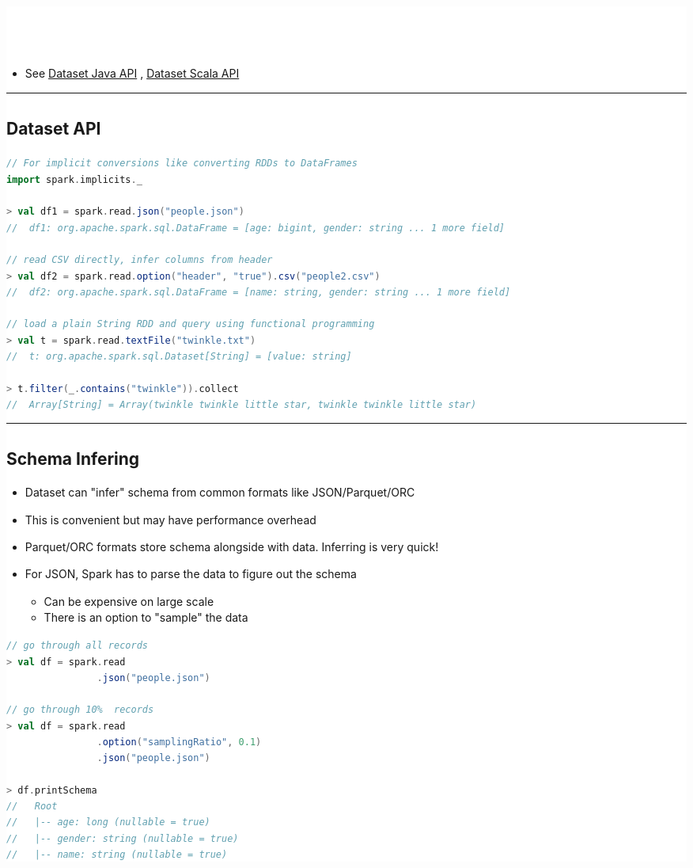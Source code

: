 
<br/>
<br/>
<br/>


* See [Dataset Java API](https://spark.apache.org/docs/latest/api/java/index.html?org/apache/spark/sql/Dataset.html) ,  [Dataset Scala API](https://spark.apache.org/docs/latest/api/scala/org/apache/spark/sql/Dataset.html)

---

## Dataset API

```scala
// For implicit conversions like converting RDDs to DataFrames
import spark.implicits._

> val df1 = spark.read.json("people.json")
//  df1: org.apache.spark.sql.DataFrame = [age: bigint, gender: string ... 1 more field]

// read CSV directly, infer columns from header
> val df2 = spark.read.option("header", "true").csv("people2.csv")
//  df2: org.apache.spark.sql.DataFrame = [name: string, gender: string ... 1 more field]

// load a plain String RDD and query using functional programming
> val t = spark.read.textFile("twinkle.txt")
//  t: org.apache.spark.sql.Dataset[String] = [value: string]

> t.filter(_.contains("twinkle")).collect
//  Array[String] = Array(twinkle twinkle little star, twinkle twinkle little star)
```
   

---

## Schema Infering

* Dataset can "infer" schema from common formats like JSON/Parquet/ORC

* This is convenient but may have performance overhead

* Parquet/ORC formats store schema alongside with data. Inferring is very quick!

* For JSON, Spark has to parse the data to figure out the schema
    - Can be expensive on large scale
    - There is an option to "sample" the data

```scala
// go through all records
> val df = spark.read
                .json("people.json")

// go through 10%  records
> val df = spark.read
                .option("samplingRatio", 0.1)
                .json("people.json")

> df.printSchema
//   Root
//   |-- age: long (nullable = true)
//   |-- gender: string (nullable = true)
//   |-- name: string (nullable = true)

```
   